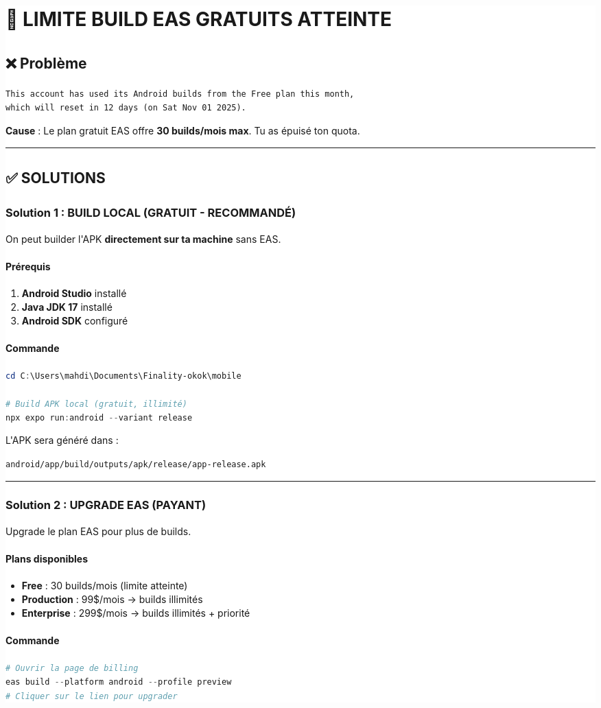 # 🚫 LIMITE BUILD EAS GRATUITS ATTEINTE

## ❌ Problème

```
This account has used its Android builds from the Free plan this month, 
which will reset in 12 days (on Sat Nov 01 2025).
```

**Cause** : Le plan gratuit EAS offre **30 builds/mois max**. Tu as épuisé ton quota.

---

## ✅ SOLUTIONS

### Solution 1 : BUILD LOCAL (GRATUIT - RECOMMANDÉ)

On peut builder l'APK **directement sur ta machine** sans EAS.

#### Prérequis

1. **Android Studio** installé
2. **Java JDK 17** installé
3. **Android SDK** configuré

#### Commande

```powershell
cd C:\Users\mahdi\Documents\Finality-okok\mobile

# Build APK local (gratuit, illimité)
npx expo run:android --variant release
```

L'APK sera généré dans :
```
android/app/build/outputs/apk/release/app-release.apk
```

---

### Solution 2 : UPGRADE EAS (PAYANT)

Upgrade le plan EAS pour plus de builds.

#### Plans disponibles

- **Free** : 30 builds/mois (limite atteinte)
- **Production** : 99$/mois → builds illimités
- **Enterprise** : 299$/mois → builds illimités + priorité

#### Commande

```powershell
# Ouvrir la page de billing
eas build --platform android --profile preview
# Cliquer sur le lien pour upgrader
```

